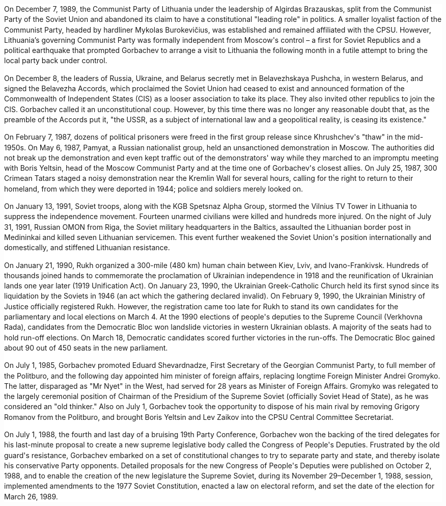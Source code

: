 On December 7, 1989, the Communist Party of Lithuania under the leadership of Algirdas Brazauskas, split from the Communist Party of the Soviet Union and abandoned its claim to have a constitutional "leading role" in politics. A smaller loyalist faction of the Communist Party, headed by hardliner Mykolas Burokevičius, was established and remained affiliated with the CPSU. However, Lithuania’s governing Communist Party was formally independent from Moscow's control – a first for Soviet Republics and a political earthquake that prompted Gorbachev to arrange a visit to Lithuania the following month in a futile attempt to bring the local party back under control.

On December 8, the leaders of Russia, Ukraine, and Belarus secretly met in Belavezhskaya Pushcha, in western Belarus, and signed the Belavezha Accords, which proclaimed the Soviet Union had ceased to exist and announced formation of the Commonwealth of Independent States (CIS) as a looser association to take its place. They also invited other republics to join the CIS. Gorbachev called it an unconstitutional coup. However, by this time there was no longer any reasonable doubt that, as the preamble of the Accords put it, "the USSR, as a subject of international law and a geopolitical reality, is ceasing its existence."

On February 7, 1987, dozens of political prisoners were freed in the first group release since Khrushchev's "thaw" in the mid-1950s. On May 6, 1987, Pamyat, a Russian nationalist group, held an unsanctioned demonstration in Moscow. The authorities did not break up the demonstration and even kept traffic out of the demonstrators' way while they marched to an impromptu meeting with Boris Yeltsin, head of the Moscow Communist Party and at the time one of Gorbachev's closest allies. On July 25, 1987, 300 Crimean Tatars staged a noisy demonstration near the Kremlin Wall for several hours, calling for the right to return to their homeland, from which they were deported in 1944; police and soldiers merely looked on.

On January 13, 1991, Soviet troops, along with the KGB Spetsnaz Alpha Group, stormed the Vilnius TV Tower in Lithuania to suppress the independence movement. Fourteen unarmed civilians were killed and hundreds more injured. On the night of July 31, 1991, Russian OMON from Riga, the Soviet military headquarters in the Baltics, assaulted the Lithuanian border post in Medininkai and killed seven Lithuanian servicemen. This event further weakened the Soviet Union's position internationally and domestically, and stiffened Lithuanian resistance.

On January 21, 1990, Rukh organized a 300-mile (480 km) human chain between Kiev, Lviv, and Ivano-Frankivsk. Hundreds of thousands joined hands to commemorate the proclamation of Ukrainian independence in 1918 and the reunification of Ukrainian lands one year later (1919 Unification Act). On January 23, 1990, the Ukrainian Greek-Catholic Church held its first synod since its liquidation by the Soviets in 1946 (an act which the gathering declared invalid). On February 9, 1990, the Ukrainian Ministry of Justice officially registered Rukh. However, the registration came too late for Rukh to stand its own candidates for the parliamentary and local elections on March 4. At the 1990 elections of people's deputies to the Supreme Council (Verkhovna Rada), candidates from the Democratic Bloc won landslide victories in western Ukrainian oblasts. A majority of the seats had to hold run-off elections. On March 18, Democratic candidates scored further victories in the run-offs. The Democratic Bloc gained about 90 out of 450 seats in the new parliament.

On July 1, 1985, Gorbachev promoted Eduard Shevardnadze, First Secretary of the Georgian Communist Party, to full member of the Politburo, and the following day appointed him minister of foreign affairs, replacing longtime Foreign Minister Andrei Gromyko. The latter, disparaged as "Mr Nyet" in the West, had served for 28 years as Minister of Foreign Affairs. Gromyko was relegated to the largely ceremonial position of Chairman of the Presidium of the Supreme Soviet (officially Soviet Head of State), as he was considered an "old thinker." Also on July 1, Gorbachev took the opportunity to dispose of his main rival by removing Grigory Romanov from the Politburo, and brought Boris Yeltsin and Lev Zaikov into the CPSU Central Committee Secretariat.

On July 1, 1988, the fourth and last day of a bruising 19th Party Conference, Gorbachev won the backing of the tired delegates for his last-minute proposal to create a new supreme legislative body called the Congress of People's Deputies. Frustrated by the old guard's resistance, Gorbachev embarked on a set of constitutional changes to try to separate party and state, and thereby isolate his conservative Party opponents. Detailed proposals for the new Congress of People's Deputies were published on October 2, 1988, and to enable the creation of the new legislature the Supreme Soviet, during its November 29–December 1, 1988, session, implemented amendments to the 1977 Soviet Constitution, enacted a law on electoral reform, and set the date of the election for March 26, 1989.
